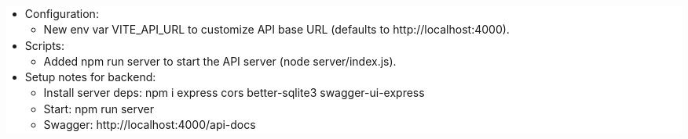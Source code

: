 - Configuration:
  - New env var VITE_API_URL to customize API base URL (defaults to http://localhost:4000).
- Scripts:
  - Added npm run server to start the API server (node server/index.js).
- Setup notes for backend:
  - Install server deps: npm i express cors better-sqlite3 swagger-ui-express
  - Start: npm run server
  - Swagger: http://localhost:4000/api-docs
